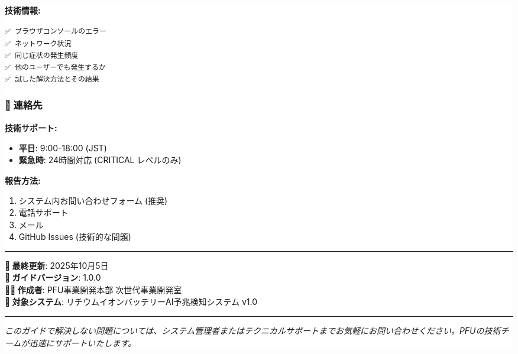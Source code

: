 **技術情報:**
```bash
✅ ブラウザコンソールのエラー
✅ ネットワーク状況
✅ 同じ症状の発生頻度
✅ 他のユーザーでも発生するか
✅ 試した解決方法とその結果
```

### 📧 連絡先

**技術サポート:**
- **平日**: 9:00-18:00 (JST)
- **緊急時**: 24時間対応 (CRITICAL レベルのみ)

**報告方法:**
1. システム内お問い合わせフォーム (推奨)
2. 電話サポート
3. メール
4. GitHub Issues (技術的な問題)

---

**📅 最終更新**: 2025年10月5日  
**📖 ガイドバージョン**: 1.0.0  
**👨‍💼 作成者**: PFU事業開発本部 次世代事業開発室  
**🎯 対象システム**: リチウムイオンバッテリーAI予兆検知システム v1.0

---

*このガイドで解決しない問題については、システム管理者またはテクニカルサポートまでお気軽にお問い合わせください。PFUの技術チームが迅速にサポートいたします。*